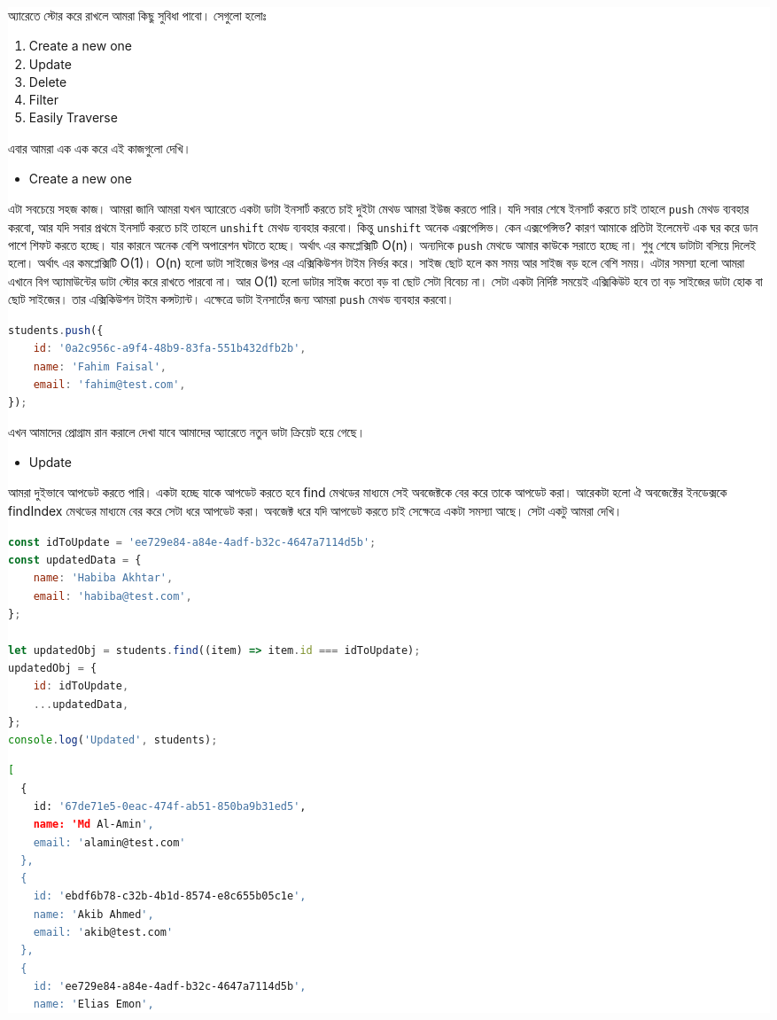 অ্যারেতে স্টোর করে রাখলে আমরা কিছু সুবিধা পাবো। সেগুলো হলোঃ

1. Create a new one
2. Update
3. Delete
4. Filter
5. Easily Traverse

এবার আমরা এক এক করে এই কাজগুলো দেখি।

- Create a new one

এটা সবচেয়ে সহজ কাজ। আমরা জানি আমরা যখন অ্যারেতে একটা ডাটা ইনসার্ট করতে চাই দুইটা মেথড আমরা ইউজ করতে পারি। যদি সবার শেষে ইনসার্ট করতে চাই তাহলে `push` মেথড ব্যবহার করবো, আর যদি সবার প্রথমে ইনসার্ট করতে চাই তাহলে `unshift` মেথড ব্যবহার করবো। কিন্তু `unshift` অনেক এক্সপেন্সিভ। কেন এক্সপেন্সিভ? কারণ আমাকে প্রতিটা ইলেমেন্ট এক ঘর করে ডান পাশে শিফট করতে হচ্ছে। যার কারনে অনেক বেশি অপারেশন ঘটাতে হচ্ছে। অর্থাৎ এর কমপ্লেক্সিটি O(n)। অন্যদিকে `push` মেথডে আমার কাউকে সরাতে হচ্ছে না। শুধু শেষে ডাটাটা বসিয়ে দিলেই হলো। অর্থাৎ এর কমপ্লেক্সিটি O(1)। O(n) হলো ডাটা সাইজের উপর এর এক্সিকিউশন টাইম নির্ভর করে। সাইজ ছোট হলে কম সময় আর সাইজ বড় হলে বেশি সময়। এটার সমস্যা হলো আমরা এখানে বিগ অ্যামাউন্টের ডাটা স্টোর করে রাখতে পারবো না। আর O(1) হলো ডাটার সাইজ কতো বড় বা ছোট সেটা বিবেচ্য না। সেটা একটা নির্দিষ্ট সময়েই এক্সিকিউট হবে তা বড় সাইজের ডাটা হোক বা ছোট সাইজের। তার এক্সিকিউশন টাইম কন্সট্যান্ট। এক্ষেত্রে ডাটা ইনসার্টের জন্য আমরা `push` মেথড ব্যবহার করবো।

```js
students.push({
	id: '0a2c956c-a9f4-48b9-83fa-551b432dfb2b',
	name: 'Fahim Faisal',
	email: 'fahim@test.com',
});
```

এখন আমাদের প্রোগ্রাম রান করালে দেখা যাবে আমাদের অ্যারেতে নতুন ডাটা ক্রিয়েট হয়ে গেছে।

- Update

আমরা দুইভাবে আপডেট করতে পারি। একটা হচ্ছে যাকে আপডেট করতে হবে find মেথডের মাধ্যমে সেই অবজেক্টকে বের করে তাকে আপডেট করা। আরেকটা হলো ঐ অবজেক্টের ইনডেক্সকে findIndex মেথডের মাধ্যমে বের করে সেটা ধরে আপডেট করা। অবজেক্ট ধরে যদি আপডেট করতে চাই সেক্ষেত্রে একটা সমস্যা আছে। সেটা একটু আমরা দেখি।

```js
const idToUpdate = 'ee729e84-a84e-4adf-b32c-4647a7114d5b';
const updatedData = {
	name: 'Habiba Akhtar',
	email: 'habiba@test.com',
};

let updatedObj = students.find((item) => item.id === idToUpdate);
updatedObj = {
	id: idToUpdate,
	...updatedData,
};
console.log('Updated', students);
```

```bash
[
  {
    id: '67de71e5-0eac-474f-ab51-850ba9b31ed5',
    name: 'Md Al-Amin',
    email: 'alamin@test.com'
  },
  {
    id: 'ebdf6b78-c32b-4b1d-8574-e8c655b05c1e',
    name: 'Akib Ahmed',
    email: 'akib@test.com'
  },
  {
    id: 'ee729e84-a84e-4adf-b32c-4647a7114d5b',
    name: 'Elias Emon',
```